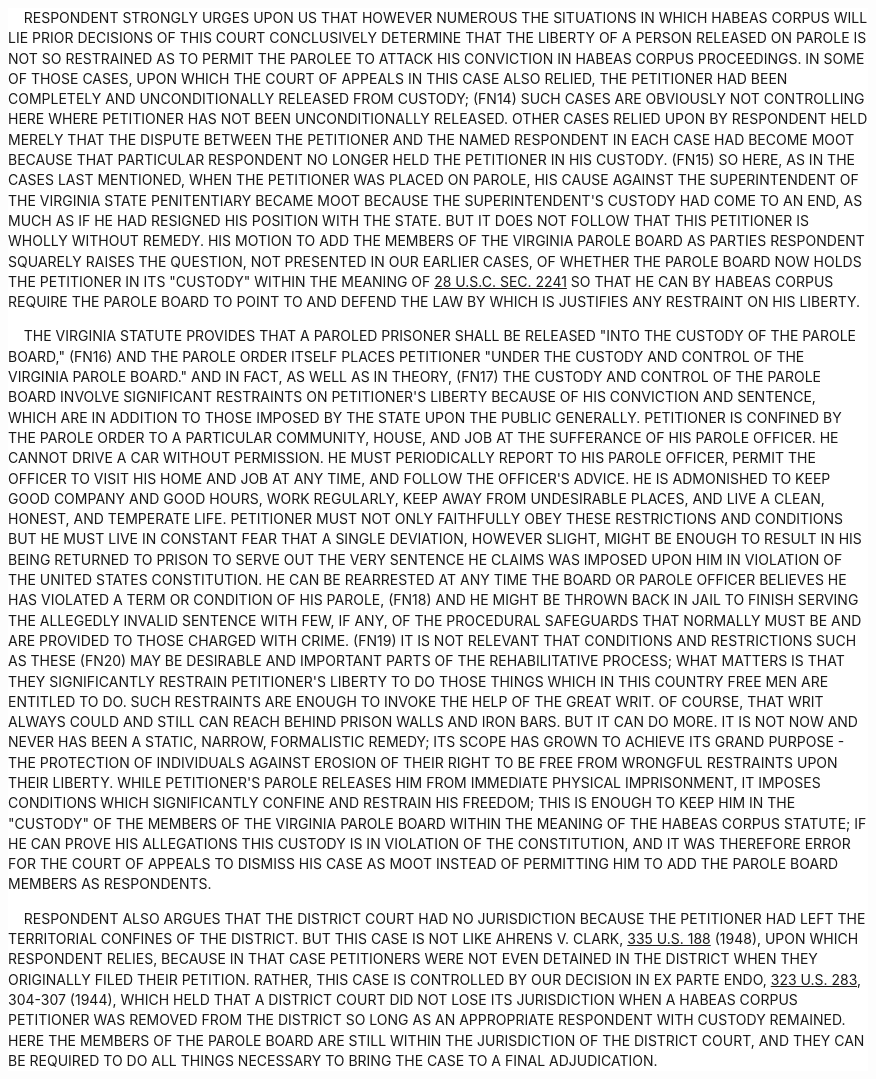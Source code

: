     RESPONDENT STRONGLY URGES UPON US THAT HOWEVER NUMEROUS THE SITUATIONS IN WHICH HABEAS CORPUS WILL LIE PRIOR DECISIONS OF THIS COURT CONCLUSIVELY DETERMINE THAT THE LIBERTY OF A PERSON RELEASED ON PAROLE IS NOT SO RESTRAINED AS TO PERMIT THE PAROLEE TO ATTACK HIS CONVICTION IN HABEAS CORPUS PROCEEDINGS.  IN SOME OF THOSE CASES, UPON WHICH THE COURT OF APPEALS IN THIS CASE ALSO RELIED, THE PETITIONER HAD BEEN COMPLETELY AND UNCONDITIONALLY RELEASED FROM CUSTODY; (FN14) SUCH CASES ARE OBVIOUSLY NOT CONTROLLING HERE WHERE PETITIONER HAS NOT BEEN UNCONDITIONALLY RELEASED.  OTHER CASES RELIED UPON BY RESPONDENT HELD MERELY THAT THE DISPUTE BETWEEN THE PETITIONER AND THE NAMED RESPONDENT IN EACH CASE HAD BECOME MOOT BECAUSE THAT PARTICULAR RESPONDENT NO LONGER HELD THE PETITIONER IN HIS CUSTODY.  (FN15)  SO HERE, AS IN THE CASES LAST MENTIONED, WHEN THE PETITIONER WAS PLACED ON PAROLE, HIS CAUSE AGAINST THE SUPERINTENDENT OF THE VIRGINIA STATE PENITENTIARY BECAME MOOT BECAUSE THE SUPERINTENDENT'S CUSTODY HAD COME TO AN END, AS MUCH AS IF HE HAD RESIGNED HIS POSITION WITH THE STATE.  BUT IT DOES NOT FOLLOW THAT THIS PETITIONER IS WHOLLY WITHOUT REMEDY.  HIS MOTION TO ADD THE MEMBERS OF THE VIRGINIA PAROLE BOARD AS PARTIES RESPONDENT SQUARELY RAISES THE QUESTION, NOT PRESENTED IN OUR EARLIER CASES, OF WHETHER THE PAROLE BOARD NOW HOLDS THE PETITIONER IN ITS "CUSTODY" WITHIN THE MEANING OF [28 U.S.C. SEC. 2241][/us/usc/t28/s2241] SO THAT HE CAN BY HABEAS CORPUS REQUIRE THE PAROLE BOARD TO POINT TO AND DEFEND THE LAW BY WHICH IS JUSTIFIES ANY RESTRAINT ON HIS LIBERTY.

    THE VIRGINIA STATUTE PROVIDES THAT A PAROLED PRISONER SHALL BE RELEASED "INTO THE CUSTODY OF THE PAROLE BOARD," (FN16) AND THE PAROLE ORDER ITSELF PLACES PETITIONER "UNDER THE CUSTODY AND CONTROL OF THE VIRGINIA PAROLE BOARD."  AND IN FACT, AS WELL AS IN THEORY, (FN17) THE CUSTODY AND CONTROL OF THE PAROLE BOARD INVOLVE SIGNIFICANT RESTRAINTS ON PETITIONER'S LIBERTY BECAUSE OF HIS CONVICTION AND SENTENCE, WHICH ARE IN ADDITION TO THOSE IMPOSED BY THE STATE UPON THE PUBLIC GENERALLY.  PETITIONER IS CONFINED BY THE PAROLE ORDER TO A PARTICULAR COMMUNITY, HOUSE, AND JOB AT THE SUFFERANCE OF HIS PAROLE OFFICER.  HE CANNOT DRIVE A CAR WITHOUT PERMISSION.  HE MUST PERIODICALLY REPORT TO HIS PAROLE OFFICER, PERMIT THE OFFICER TO VISIT HIS HOME AND JOB AT ANY TIME, AND FOLLOW THE OFFICER'S ADVICE.  HE IS ADMONISHED TO KEEP GOOD COMPANY AND GOOD HOURS, WORK REGULARLY, KEEP AWAY FROM UNDESIRABLE PLACES, AND LIVE A CLEAN, HONEST, AND TEMPERATE LIFE.  PETITIONER MUST NOT ONLY FAITHFULLY OBEY THESE RESTRICTIONS AND CONDITIONS BUT HE MUST LIVE IN CONSTANT FEAR THAT A SINGLE DEVIATION, HOWEVER SLIGHT, MIGHT BE ENOUGH TO RESULT IN HIS BEING RETURNED TO PRISON TO SERVE OUT THE VERY SENTENCE HE CLAIMS WAS IMPOSED UPON HIM IN VIOLATION OF THE UNITED STATES CONSTITUTION.   HE CAN BE REARRESTED AT ANY TIME THE BOARD OR PAROLE OFFICER BELIEVES HE HAS VIOLATED A TERM OR CONDITION OF HIS PAROLE, (FN18) AND HE MIGHT BE THROWN BACK IN JAIL TO FINISH SERVING THE ALLEGEDLY INVALID SENTENCE WITH FEW, IF ANY, OF THE PROCEDURAL SAFEGUARDS THAT NORMALLY MUST BE AND ARE PROVIDED TO THOSE CHARGED WITH CRIME.  (FN19)  IT IS NOT RELEVANT THAT CONDITIONS AND RESTRICTIONS SUCH AS THESE (FN20) MAY BE DESIRABLE AND IMPORTANT PARTS OF THE REHABILITATIVE PROCESS; WHAT MATTERS IS THAT THEY SIGNIFICANTLY RESTRAIN PETITIONER'S LIBERTY TO DO THOSE THINGS WHICH IN THIS COUNTRY FREE MEN ARE ENTITLED TO DO.  SUCH RESTRAINTS ARE ENOUGH TO INVOKE THE HELP OF THE GREAT WRIT.  OF COURSE, THAT WRIT ALWAYS COULD AND STILL CAN REACH BEHIND PRISON WALLS AND IRON BARS.  BUT IT CAN DO MORE.  IT IS NOT NOW AND NEVER HAS BEEN A STATIC, NARROW, FORMALISTIC REMEDY; ITS SCOPE HAS GROWN TO ACHIEVE ITS GRAND PURPOSE - THE PROTECTION OF INDIVIDUALS AGAINST EROSION OF THEIR RIGHT TO BE FREE FROM WRONGFUL RESTRAINTS UPON THEIR LIBERTY.  WHILE PETITIONER'S PAROLE RELEASES HIM FROM IMMEDIATE PHYSICAL IMPRISONMENT, IT IMPOSES CONDITIONS WHICH SIGNIFICANTLY CONFINE AND RESTRAIN HIS FREEDOM; THIS IS ENOUGH TO KEEP HIM IN THE "CUSTODY" OF THE MEMBERS OF THE VIRGINIA PAROLE BOARD WITHIN THE MEANING OF THE HABEAS CORPUS STATUTE; IF HE CAN PROVE HIS ALLEGATIONS THIS CUSTODY IS IN VIOLATION OF THE CONSTITUTION, AND IT WAS THEREFORE ERROR FOR THE COURT OF APPEALS TO DISMISS HIS CASE AS MOOT INSTEAD OF PERMITTING HIM TO ADD THE PAROLE BOARD MEMBERS AS RESPONDENTS.

    RESPONDENT ALSO ARGUES THAT THE DISTRICT COURT HAD NO JURISDICTION BECAUSE THE PETITIONER HAD LEFT THE TERRITORIAL CONFINES OF THE DISTRICT.  BUT THIS CASE IS NOT LIKE AHRENS V. CLARK, [335 U.S. 188][/us/courts/scotus/usReporter/335/188] (1948), UPON WHICH RESPONDENT RELIES, BECAUSE IN THAT CASE PETITIONERS WERE NOT EVEN DETAINED IN THE DISTRICT WHEN THEY ORIGINALLY FILED THEIR PETITION.  RATHER, THIS CASE IS CONTROLLED BY OUR DECISION IN EX PARTE ENDO, [323 U.S. 283][/us/courts/scotus/usReporter/323/283], 304-307 (1944), WHICH HELD THAT A DISTRICT COURT DID NOT LOSE ITS JURISDICTION WHEN A HABEAS CORPUS PETITIONER WAS REMOVED FROM THE DISTRICT SO LONG AS AN APPROPRIATE RESPONDENT WITH CUSTODY REMAINED.  HERE THE MEMBERS OF THE PAROLE BOARD ARE STILL WITHIN THE JURISDICTION OF THE DISTRICT COURT, AND THEY CAN BE REQUIRED TO DO ALL THINGS NECESSARY TO BRING THE CASE TO A FINAL ADJUDICATION.


[/us/courts/scotus/usReporter/371/236]: https://publicdocs.github.io/go/links?ns=uslm-x&ref=%2Fus%2Fcourts%2Fscotus%2FusReporter%2F371%2F236
[/us/usc/t28/s2241]: https://publicdocs.github.io/go/links?ns=uslm&ref=%2Fus%2Fusc%2Ft28%2Fs2241
[/us/usc/t28/s2241]: https://publicdocs.github.io/go/links?ns=uslm&ref=%2Fus%2Fusc%2Ft28%2Fs2241
[/us/usc/t28/s2241]: https://publicdocs.github.io/go/links?ns=uslm&ref=%2Fus%2Fusc%2Ft28%2Fs2241
[/us/courts/scotus/usReporter/369/809]: https://publicdocs.github.io/go/links?ns=uslm-x&ref=%2Fus%2Fcourts%2Fscotus%2FusReporter%2F369%2F809
[/us/usc/t28/s2241]: https://publicdocs.github.io/go/links?ns=uslm&ref=%2Fus%2Fusc%2Ft28%2Fs2241
[/us/courts/scotus/usReporter/335/188]: https://publicdocs.github.io/go/links?ns=uslm-x&ref=%2Fus%2Fcourts%2Fscotus%2FusReporter%2F335%2F188
[/us/courts/scotus/usReporter/323/283]: https://publicdocs.github.io/go/links?ns=uslm-x&ref=%2Fus%2Fcourts%2Fscotus%2FusReporter%2F323%2F283
[/us/courts/scotus/usReporter/293/131]: https://publicdocs.github.io/go/links?ns=uslm-x&ref=%2Fus%2Fcourts%2Fscotus%2FusReporter%2F293%2F131
[/us/courts/scotus/usReporter/93/18]: https://publicdocs.github.io/go/links?ns=uslm-x&ref=%2Fus%2Fcourts%2Fscotus%2FusReporter%2F93%2F18
[/us/courts/scotus/usReporter/352/180]: https://publicdocs.github.io/go/links?ns=uslm-x&ref=%2Fus%2Fcourts%2Fscotus%2FusReporter%2F352%2F180
[/us/courts/scotus/usReporter/345/206]: https://publicdocs.github.io/go/links?ns=uslm-x&ref=%2Fus%2Fcourts%2Fscotus%2FusReporter%2F345%2F206
[/us/courts/scotus/usReporter/338/537]: https://publicdocs.github.io/go/links?ns=uslm-x&ref=%2Fus%2Fcourts%2Fscotus%2FusReporter%2F338%2F537
[/us/courts/scotus/usReporter/124/621]: https://publicdocs.github.io/go/links?ns=uslm-x&ref=%2Fus%2Fcourts%2Fscotus%2FusReporter%2F124%2F621
[/us/courts/scotus/usReporter/371/187]: https://publicdocs.github.io/go/links?ns=uslm-x&ref=%2Fus%2Fcourts%2Fscotus%2FusReporter%2F371%2F187
[/us/courts/scotus/usReporter/362/574]: https://publicdocs.github.io/go/links?ns=uslm-x&ref=%2Fus%2Fcourts%2Fscotus%2FusReporter%2F362%2F574
[/us/courts/scotus/usReporter/319/744]: https://publicdocs.github.io/go/links?ns=uslm-x&ref=%2Fus%2Fcourts%2Fscotus%2FusReporter%2F319%2F744
[/us/courts/scotus/usReporter/318/792]: https://publicdocs.github.io/go/links?ns=uslm-x&ref=%2Fus%2Fcourts%2Fscotus%2FusReporter%2F318%2F792
[/us/courts/scotus/usReporter/322/756]: https://publicdocs.github.io/go/links?ns=uslm-x&ref=%2Fus%2Fcourts%2Fscotus%2FusReporter%2F322%2F756
[/us/courts/scotus/usReporter/319/755]: https://publicdocs.github.io/go/links?ns=uslm-x&ref=%2Fus%2Fcourts%2Fscotus%2FusReporter%2F319%2F755
[/us/courts/scotus/usReporter/315/810]: https://publicdocs.github.io/go/links?ns=uslm-x&ref=%2Fus%2Fcourts%2Fscotus%2FusReporter%2F315%2F810
[/us/courts/scotus/usReporter/263/193]: https://publicdocs.github.io/go/links?ns=uslm-x&ref=%2Fus%2Fcourts%2Fscotus%2FusReporter%2F263%2F193